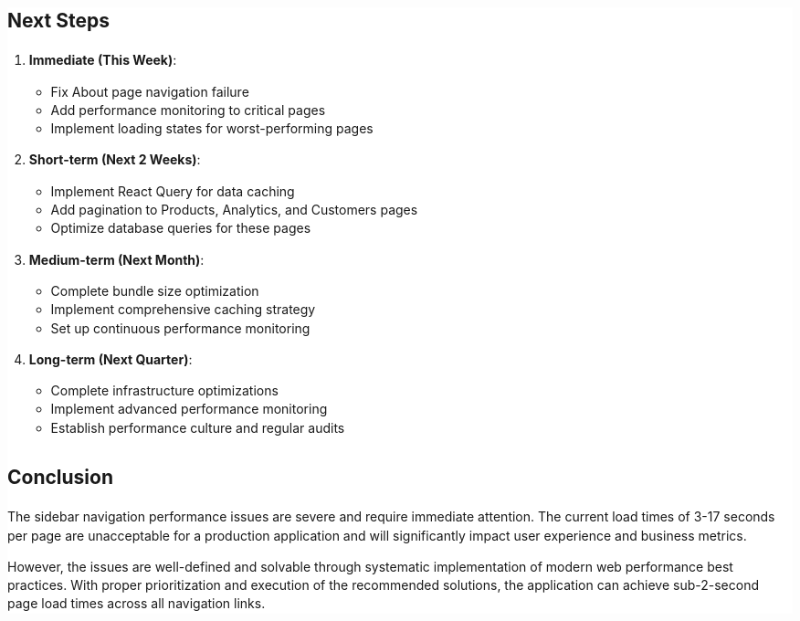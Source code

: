 ## Next Steps

1. **Immediate (This Week)**:
   - Fix About page navigation failure
   - Add performance monitoring to critical pages
   - Implement loading states for worst-performing pages

2. **Short-term (Next 2 Weeks)**:
   - Implement React Query for data caching
   - Add pagination to Products, Analytics, and Customers pages
   - Optimize database queries for these pages

3. **Medium-term (Next Month)**:
   - Complete bundle size optimization
   - Implement comprehensive caching strategy
   - Set up continuous performance monitoring

4. **Long-term (Next Quarter)**:
   - Complete infrastructure optimizations
   - Implement advanced performance monitoring
   - Establish performance culture and regular audits

## Conclusion

The sidebar navigation performance issues are severe and require immediate attention. The current load times of 3-17 seconds per page are unacceptable for a production application and will significantly impact user experience and business metrics. 

However, the issues are well-defined and solvable through systematic implementation of modern web performance best practices. With proper prioritization and execution of the recommended solutions, the application can achieve sub-2-second page load times across all navigation links.
